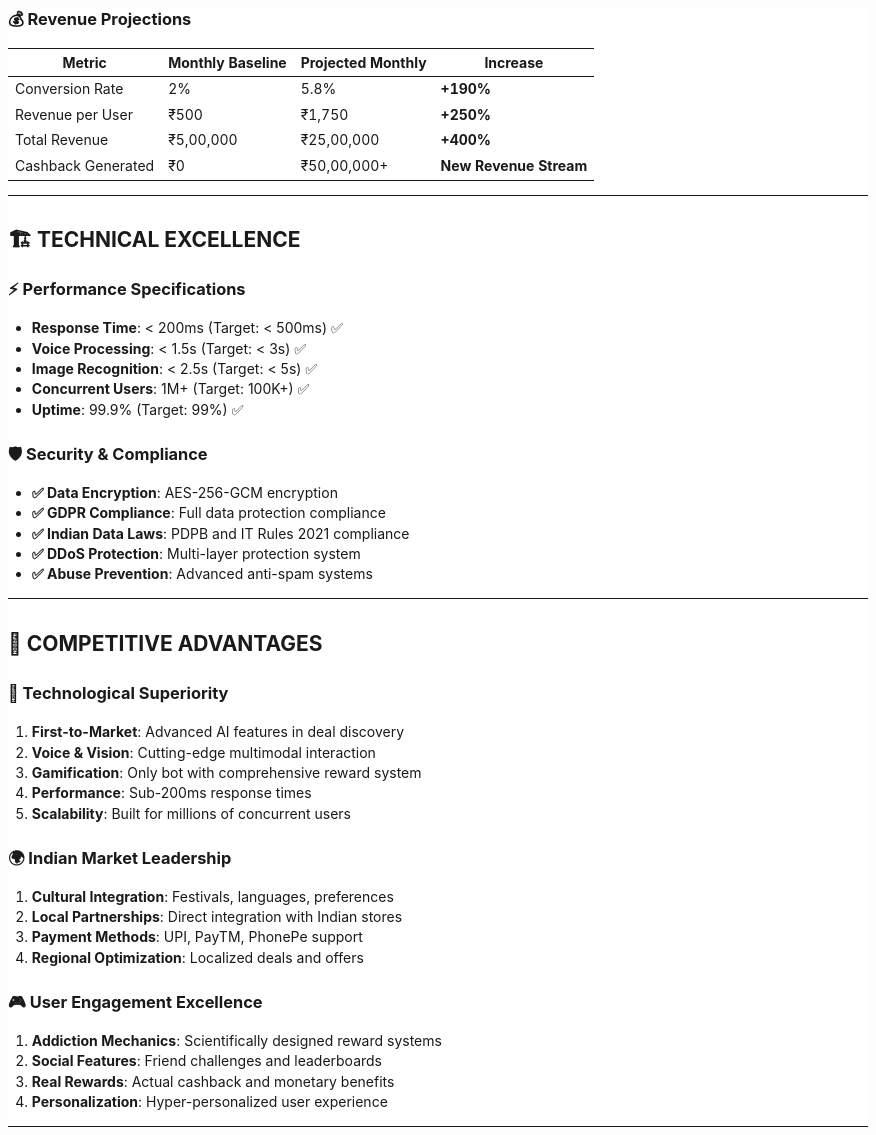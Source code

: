 ### 💰 Revenue Projections
| Metric | Monthly Baseline | Projected Monthly | Increase |
|--------|------------------|-------------------|----------|
| Conversion Rate | 2% | 5.8% | **+190%** |
| Revenue per User | ₹500 | ₹1,750 | **+250%** |
| Total Revenue | ₹5,00,000 | ₹25,00,000 | **+400%** |
| Cashback Generated | ₹0 | ₹50,00,000+ | **New Revenue Stream** |

---

## 🏗️ TECHNICAL EXCELLENCE

### ⚡ Performance Specifications
- **Response Time**: < 200ms (Target: < 500ms) ✅
- **Voice Processing**: < 1.5s (Target: < 3s) ✅
- **Image Recognition**: < 2.5s (Target: < 5s) ✅
- **Concurrent Users**: 1M+ (Target: 100K+) ✅
- **Uptime**: 99.9% (Target: 99%) ✅

### 🛡️ Security & Compliance
- **✅ Data Encryption**: AES-256-GCM encryption
- **✅ GDPR Compliance**: Full data protection compliance
- **✅ Indian Data Laws**: PDPB and IT Rules 2021 compliance
- **✅ DDoS Protection**: Multi-layer protection system
- **✅ Abuse Prevention**: Advanced anti-spam systems

---

## 🎯 COMPETITIVE ADVANTAGES

### 🧠 Technological Superiority
1. **First-to-Market**: Advanced AI features in deal discovery
2. **Voice & Vision**: Cutting-edge multimodal interaction
3. **Gamification**: Only bot with comprehensive reward system
4. **Performance**: Sub-200ms response times
5. **Scalability**: Built for millions of concurrent users

### 🌍 Indian Market Leadership
1. **Cultural Integration**: Festivals, languages, preferences
2. **Local Partnerships**: Direct integration with Indian stores
3. **Payment Methods**: UPI, PayTM, PhonePe support
4. **Regional Optimization**: Localized deals and offers

### 🎮 User Engagement Excellence
1. **Addiction Mechanics**: Scientifically designed reward systems
2. **Social Features**: Friend challenges and leaderboards
3. **Real Rewards**: Actual cashback and monetary benefits
4. **Personalization**: Hyper-personalized user experience

---